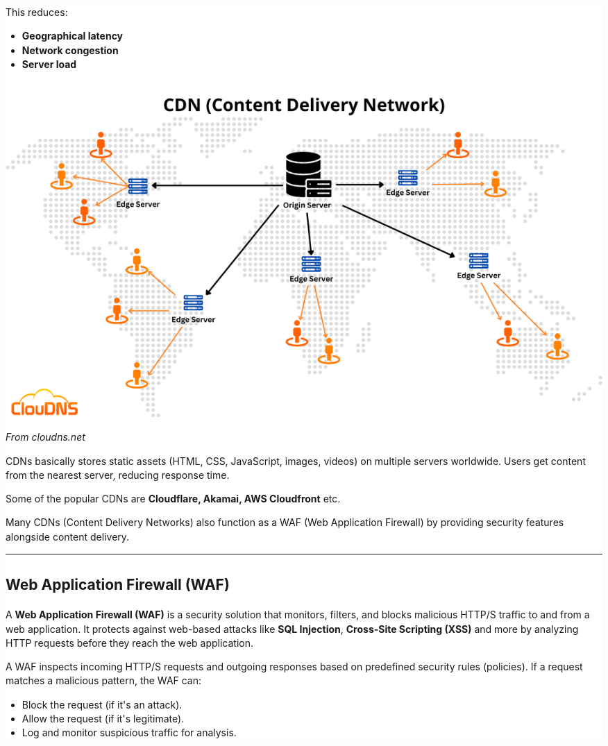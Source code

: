 This reduces:

- **Geographical latency**
- **Network congestion**
- **Server load**

![Content Delivery Network(CDN)](assets/img/diagrams/writeup_six/cdn.png)

_From cloudns.net_

CDNs basically stores static assets (HTML, CSS, JavaScript, images, videos) on multiple servers worldwide. Users get content from the nearest server, reducing response time.

Some of the popular CDNs are **Cloudflare, Akamai, AWS Cloudfront** etc.

Many CDNs (Content Delivery Networks) also function as a WAF (Web Application Firewall) by providing security features alongside content delivery.

---

## Web Application Firewall (WAF)

A **Web Application Firewall (WAF)** is a security solution that monitors, filters, and blocks malicious HTTP/S traffic to and from a web application. It protects against web-based attacks like **SQL Injection**, **Cross-Site Scripting (XSS)** and more by analyzing HTTP requests before they reach the web application.

A WAF inspects incoming HTTP/S requests and outgoing responses based on predefined security rules (policies). If a request matches a malicious pattern, the WAF can:
- Block the request (if it's an attack).
- Allow the request (if it's legitimate).
- Log and monitor suspicious traffic for analysis.
